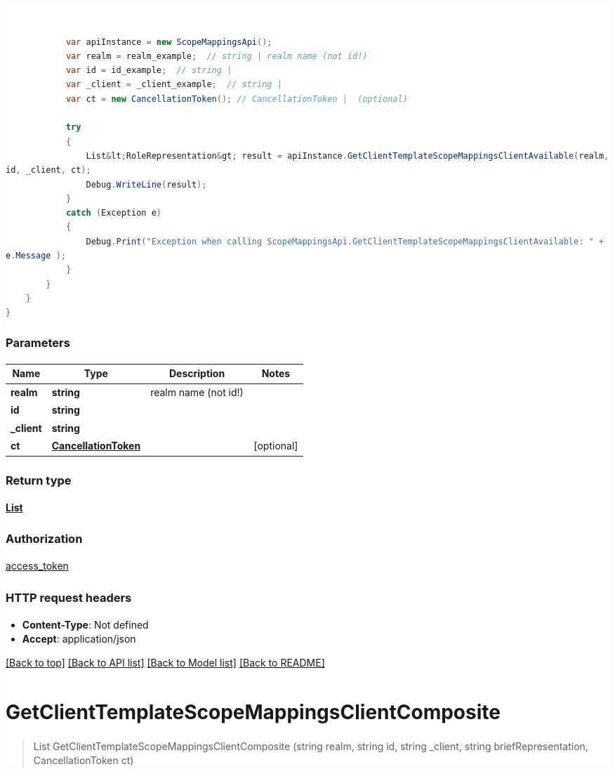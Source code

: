 ```csharp
            

            var apiInstance = new ScopeMappingsApi();
            var realm = realm_example;  // string | realm name (not id!)
            var id = id_example;  // string | 
            var _client = _client_example;  // string | 
            var ct = new CancellationToken(); // CancellationToken |  (optional) 

            try
            {
                List&lt;RoleRepresentation&gt; result = apiInstance.GetClientTemplateScopeMappingsClientAvailable(realm, id, _client, ct);
                Debug.WriteLine(result);
            }
            catch (Exception e)
            {
                Debug.Print("Exception when calling ScopeMappingsApi.GetClientTemplateScopeMappingsClientAvailable: " + e.Message );
            }
        }
    }
}
```

### Parameters

Name | Type | Description  | Notes
------------- | ------------- | ------------- | -------------
 **realm** | **string**| realm name (not id!) | 
 **id** | **string**|  | 
 **_client** | **string**|  | 
 **ct** | [**CancellationToken**](.md)|  | [optional] 

### Return type

[**List<RoleRepresentation>**](RoleRepresentation.md)

### Authorization

[access_token](../README.md#access_token)

### HTTP request headers

 - **Content-Type**: Not defined
 - **Accept**: application/json

[[Back to top]](#) [[Back to API list]](../README.md#documentation-for-api-endpoints) [[Back to Model list]](../README.md#documentation-for-models) [[Back to README]](../README.md)

<a name="getclienttemplatescopemappingsclientcomposite"></a>
# **GetClientTemplateScopeMappingsClientComposite**
> List<RoleRepresentation> GetClientTemplateScopeMappingsClientComposite (string realm, string id, string _client, string briefRepresentation, CancellationToken ct)
